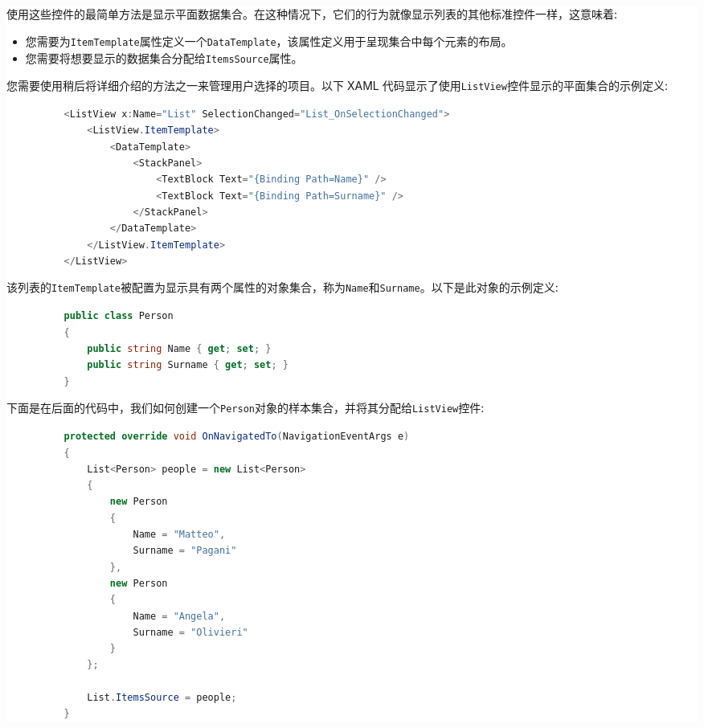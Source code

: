 使用这些控件的最简单方法是显示平面数据集合。在这种情况下，它们的行为就像显示列表的其他标准控件一样，这意味着:

*   您需要为`ItemTemplate`属性定义一个`DataTemplate`，该属性定义用于呈现集合中每个元素的布局。
*   您需要将想要显示的数据集合分配给`ItemsSource`属性。

您需要使用稍后将详细介绍的方法之一来管理用户选择的项目。以下 XAML 代码显示了使用`ListView`控件显示的平面集合的示例定义:

```cs
          <ListView x:Name="List" SelectionChanged="List_OnSelectionChanged">
              <ListView.ItemTemplate>
                  <DataTemplate>
                      <StackPanel>
                          <TextBlock Text="{Binding Path=Name}" />
                          <TextBlock Text="{Binding Path=Surname}" />
                      </StackPanel>
                  </DataTemplate>
              </ListView.ItemTemplate>
          </ListView>

```

该列表的`ItemTemplate`被配置为显示具有两个属性的对象集合，称为`Name`和`Surname`。以下是此对象的示例定义:

```cs
          public class Person
          {
              public string Name { get; set; }
              public string Surname { get; set; }
          }

```

下面是在后面的代码中，我们如何创建一个`Person`对象的样本集合，并将其分配给`ListView`控件:

```cs
          protected override void OnNavigatedTo(NavigationEventArgs e)
          {
              List<Person> people = new List<Person>
              {
                  new Person
                  {
                      Name = "Matteo",
                      Surname = "Pagani"
                  },
                  new Person
                  {
                      Name = "Angela",
                      Surname = "Olivieri"
                  }
              };

              List.ItemsSource = people;
          }

```
